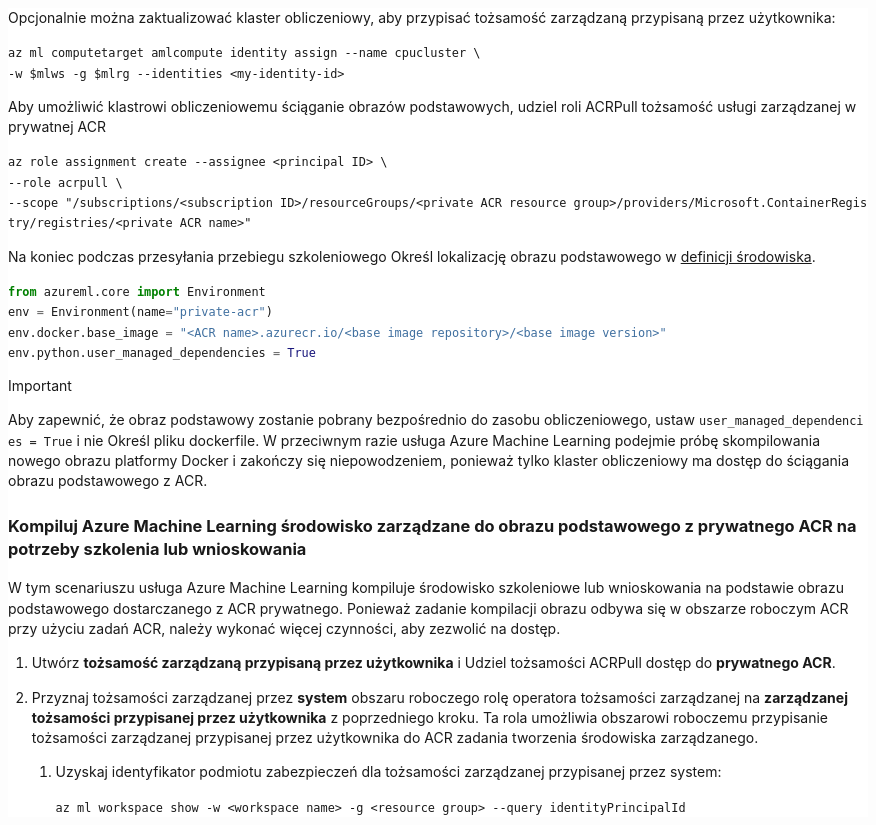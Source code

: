 Opcjonalnie można zaktualizować klaster obliczeniowy, aby przypisać tożsamość zarządzaną przypisaną przez użytkownika:

```azurecli-interactive
az ml computetarget amlcompute identity assign --name cpucluster \
-w $mlws -g $mlrg --identities <my-identity-id>
```

Aby umożliwić klastrowi obliczeniowemu ściąganie obrazów podstawowych, udziel roli ACRPull tożsamość usługi zarządzanej w prywatnej ACR

```azurecli-interactive
az role assignment create --assignee <principal ID> \
--role acrpull \
--scope "/subscriptions/<subscription ID>/resourceGroups/<private ACR resource group>/providers/Microsoft.ContainerRegistry/registries/<private ACR name>"
```

Na koniec podczas przesyłania przebiegu szkoleniowego Określ lokalizację obrazu podstawowego w [definicji środowiska](how-to-use-environments.md#use-existing-environments).

```python
from azureml.core import Environment
env = Environment(name="private-acr")
env.docker.base_image = "<ACR name>.azurecr.io/<base image repository>/<base image version>"
env.python.user_managed_dependencies = True
```

> [!IMPORTANT]
> Aby zapewnić, że obraz podstawowy zostanie pobrany bezpośrednio do zasobu obliczeniowego, ustaw `user_managed_dependencies = True` i nie Określ pliku dockerfile. W przeciwnym razie usługa Azure Machine Learning podejmie próbę skompilowania nowego obrazu platformy Docker i zakończy się niepowodzeniem, ponieważ tylko klaster obliczeniowy ma dostęp do ściągania obrazu podstawowego z ACR.

### <a name="build-azure-machine-learning-managed-environment-into-base-image-from-private-acr-for-training-or-inference"></a>Kompiluj Azure Machine Learning środowisko zarządzane do obrazu podstawowego z prywatnego ACR na potrzeby szkolenia lub wnioskowania

W tym scenariuszu usługa Azure Machine Learning kompiluje środowisko szkoleniowe lub wnioskowania na podstawie obrazu podstawowego dostarczanego z ACR prywatnego. Ponieważ zadanie kompilacji obrazu odbywa się w obszarze roboczym ACR przy użyciu zadań ACR, należy wykonać więcej czynności, aby zezwolić na dostęp.

1. Utwórz __tożsamość zarządzaną przypisaną przez użytkownika__ i Udziel tożsamości ACRPull dostęp do __prywatnego ACR__.  
1. Przyznaj tożsamości zarządzanej przez __system__ obszaru roboczego rolę operatora tożsamości zarządzanej na __zarządzanej tożsamości przypisanej przez użytkownika__ z poprzedniego kroku. Ta rola umożliwia obszarowi roboczemu przypisanie tożsamości zarządzanej przypisanej przez użytkownika do ACR zadania tworzenia środowiska zarządzanego. 

    1. Uzyskaj identyfikator podmiotu zabezpieczeń dla tożsamości zarządzanej przypisanej przez system:

        ```azurecli-interactive
        az ml workspace show -w <workspace name> -g <resource group> --query identityPrincipalId
        ```
